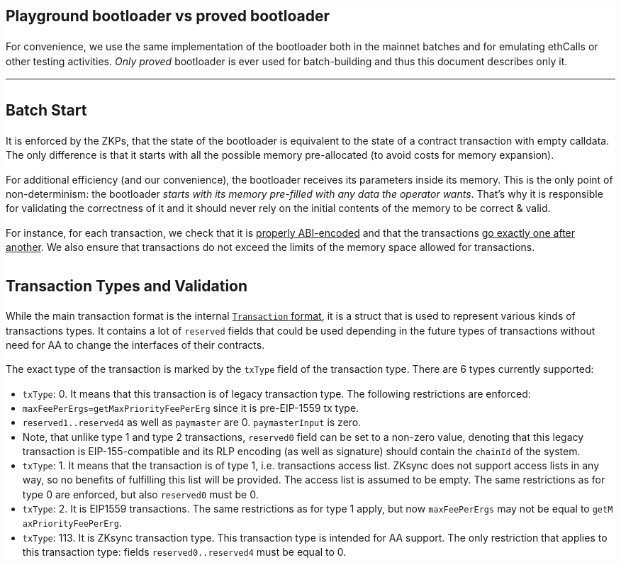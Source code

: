 ## Playground bootloader vs proved bootloader

For convenience, we use the same implementation of the bootloader both in the mainnet batches and for emulating ethCalls or other testing activities.
*Only proved* bootloader is ever used for batch-building and thus this document describes only it.

---
## Batch Start

It is enforced by the ZKPs, that the state of the bootloader is equivalent to the state of a contract transaction with empty calldata.
The only difference is that it starts with all the possible memory pre-allocated
(to avoid costs for memory expansion).

For additional efficiency (and our convenience),
the bootloader receives its parameters inside its memory.
This is the only point of non-determinism: the bootloader *starts with its memory pre-filled with any data the operator wants*.
That’s why it is responsible for validating the correctness of it and it should never rely on the initial contents of the memory to be correct & valid.

For instance, for each transaction, we check that it is
[properly ABI-encoded](https://github.com/code-423n4/2024-03-zksync/blob/7e85e0a997fee7a6d75cadd03d3233830512c2d2/code/system-contracts/bootloader/bootloader.yul#L3278)
and that the transactions
[go exactly one after another](https://github.com/code-423n4/2024-03-zksync/blob/7e85e0a997fee7a6d75cadd03d3233830512c2d2/code/system-contracts/bootloader/bootloader.yul#L3974).
We also ensure that transactions do not exceed the limits of the memory space allowed for transactions.

## Transaction Types and Validation

While the main transaction format is the internal
[`Transaction` format](https://github.com/code-423n4/2023-10-zksync/blob/ef99273a8fdb19f5912ca38ba46d6bd02071363d/code/system-contracts/contracts/libraries/TransactionHelper.sol#L25),
it is a struct that is used to represent various kinds of transactions types.
It contains a lot of `reserved` fields
that could be used depending in the future types of transactions
without need for AA to change the interfaces of their contracts.

The exact type of the transaction is marked by the `txType` field of the transaction type. There are 6 types currently
supported:

- `txType`: 0. It means that this transaction is of legacy transaction type. The following restrictions are enforced:
- `maxFeePerErgs=getMaxPriorityFeePerErg` since it is pre-EIP-1559 tx type.
- `reserved1..reserved4` as well as `paymaster` are 0. `paymasterInput` is zero.
- Note, that unlike type 1 and type 2 transactions, `reserved0` field can be set to a non-zero value, denoting that this
  legacy transaction is EIP-155-compatible and its RLP encoding (as well as signature) should contain the `chainId` of
  the system.
- `txType`: 1. It means that the transaction is of type 1, i.e. transactions access list. ZKsync does not support access
  lists in any way, so no benefits of fulfilling this list will be provided. The access list is assumed to be empty. The
  same restrictions as for type 0 are enforced, but also `reserved0` must be 0.
- `txType`: 2. It is EIP1559 transactions. The same restrictions as for type 1 apply, but now `maxFeePerErgs` may not be
  equal to `getMaxPriorityFeePerErg`.
- `txType`: 113. It is ZKsync transaction type. This transaction type is intended for AA support. The only restriction
  that applies to this transaction type: fields `reserved0..reserved4` must be equal to 0.